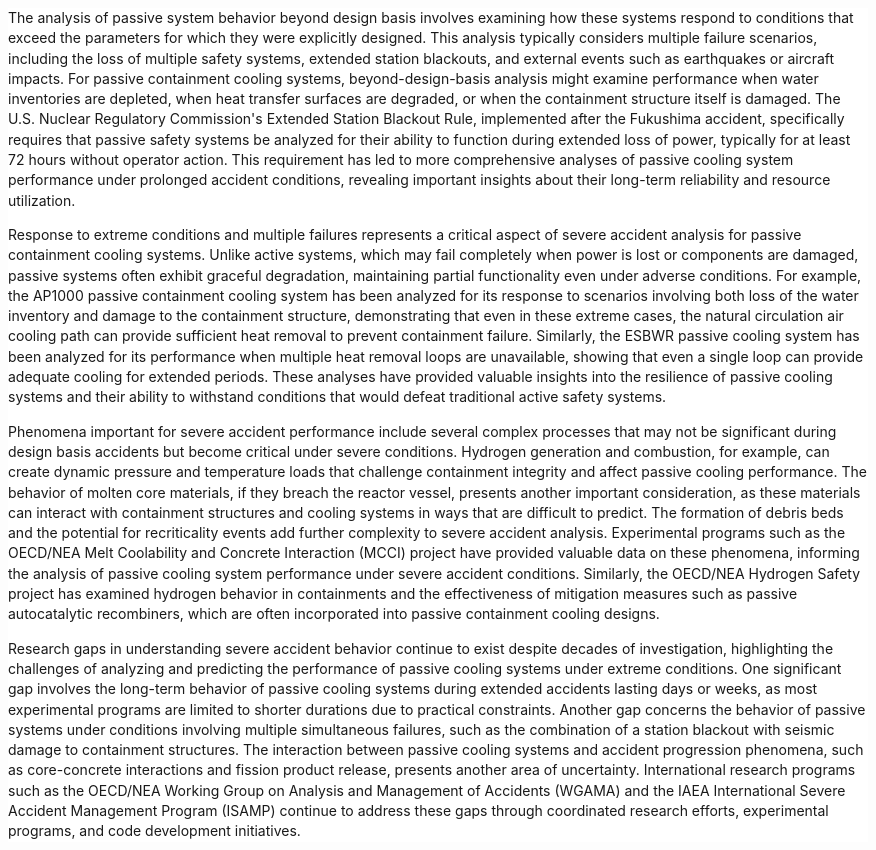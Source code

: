 The analysis of passive system behavior beyond design basis involves examining how these systems respond to conditions that exceed the parameters for which they were explicitly designed. This analysis typically considers multiple failure scenarios, including the loss of multiple safety systems, extended station blackouts, and external events such as earthquakes or aircraft impacts. For passive containment cooling systems, beyond-design-basis analysis might examine performance when water inventories are depleted, when heat transfer surfaces are degraded, or when the containment structure itself is damaged. The U.S. Nuclear Regulatory Commission's Extended Station Blackout Rule, implemented after the Fukushima accident, specifically requires that passive safety systems be analyzed for their ability to function during extended loss of power, typically for at least 72 hours without operator action. This requirement has led to more comprehensive analyses of passive cooling system performance under prolonged accident conditions, revealing important insights about their long-term reliability and resource utilization.

Response to extreme conditions and multiple failures represents a critical aspect of severe accident analysis for passive containment cooling systems. Unlike active systems, which may fail completely when power is lost or components are damaged, passive systems often exhibit graceful degradation, maintaining partial functionality even under adverse conditions. For example, the AP1000 passive containment cooling system has been analyzed for its response to scenarios involving both loss of the water inventory and damage to the containment structure, demonstrating that even in these extreme cases, the natural circulation air cooling path can provide sufficient heat removal to prevent containment failure. Similarly, the ESBWR passive cooling system has been analyzed for its performance when multiple heat removal loops are unavailable, showing that even a single loop can provide adequate cooling for extended periods. These analyses have provided valuable insights into the resilience of passive cooling systems and their ability to withstand conditions that would defeat traditional active safety systems.

Phenomena important for severe accident performance include several complex processes that may not be significant during design basis accidents but become critical under severe conditions. Hydrogen generation and combustion, for example, can create dynamic pressure and temperature loads that challenge containment integrity and affect passive cooling performance. The behavior of molten core materials, if they breach the reactor vessel, presents another important consideration, as these materials can interact with containment structures and cooling systems in ways that are difficult to predict. The formation of debris beds and the potential for recriticality events add further complexity to severe accident analysis. Experimental programs such as the OECD/NEA Melt Coolability and Concrete Interaction (MCCI) project have provided valuable data on these phenomena, informing the analysis of passive cooling system performance under severe accident conditions. Similarly, the OECD/NEA Hydrogen Safety project has examined hydrogen behavior in containments and the effectiveness of mitigation measures such as passive autocatalytic recombiners, which are often incorporated into passive containment cooling designs.

Research gaps in understanding severe accident behavior continue to exist despite decades of investigation, highlighting the challenges of analyzing and predicting the performance of passive cooling systems under extreme conditions. One significant gap involves the long-term behavior of passive cooling systems during extended accidents lasting days or weeks, as most experimental programs are limited to shorter durations due to practical constraints. Another gap concerns the behavior of passive systems under conditions involving multiple simultaneous failures, such as the combination of a station blackout with seismic damage to containment structures. The interaction between passive cooling systems and accident progression phenomena, such as core-concrete interactions and fission product release, presents another area of uncertainty. International research programs such as the OECD/NEA Working Group on Analysis and Management of Accidents (WGAMA) and the IAEA International Severe Accident Management Program (ISAMP) continue to address these gaps through coordinated research efforts, experimental programs, and code development initiatives.
